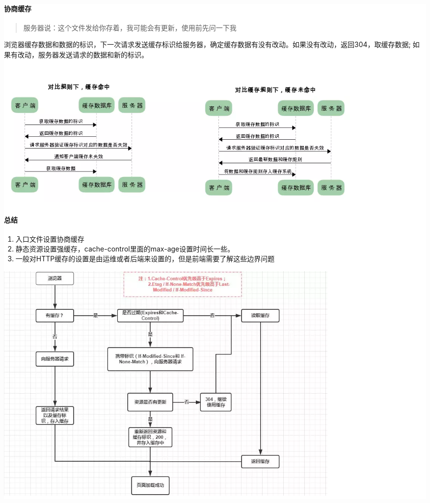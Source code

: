 

#### 协商缓存

> 服务器说：这个文件发给你存着，我可能会有更新，使用前先问一下我

浏览器缓存数据和数据的标识，下一次请求发送缓存标识给服务器，确定缓存数据有没有改动。如果没有改动，返回304，取缓存数据; 如果有改动，服务器发送请求的数据和新的标识。

![1574340034003](assets/1574340034003.png)



#### 总结

1. 入口文件设置协商缓存
2. 静态资源设置强缓存，cache-control里面的max-age设置时间长一些。
3. 一般对HTTP缓存的设置是由运维或者后端来设置的，但是前端需要了解这些边界问题


![1574341185114](assets/1574341185114.png)
